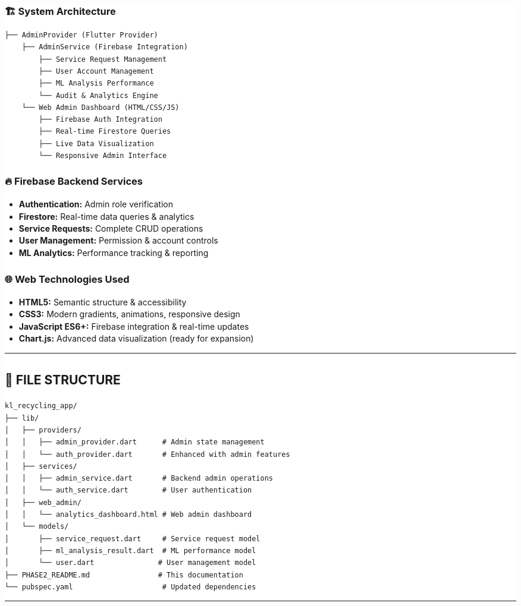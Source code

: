 ### **🏗️ System Architecture**

```
├── AdminProvider (Flutter Provider)
    ├── AdminService (Firebase Integration)
        ├── Service Request Management
        ├── User Account Management
        ├── ML Analysis Performance
        └── Audit & Analytics Engine
    └── Web Admin Dashboard (HTML/CSS/JS)
        ├── Firebase Auth Integration
        ├── Real-time Firestore Queries
        ├── Live Data Visualization
        └── Responsive Admin Interface
```

### **🔥 Firebase Backend Services**
- **Authentication:** Admin role verification
- **Firestore:** Real-time data queries & analytics
- **Service Requests:** Complete CRUD operations
- **User Management:** Permission & account controls
- **ML Analytics:** Performance tracking & reporting

### **🌐 Web Technologies Used**
- **HTML5:** Semantic structure & accessibility
- **CSS3:** Modern gradients, animations, responsive design
- **JavaScript ES6+:** Firebase integration & real-time updates
- **Chart.js:** Advanced data visualization (ready for expansion)

---

## 📁 **FILE STRUCTURE**

```
kl_recycling_app/
├── lib/
│   ├── providers/
│   │   ├── admin_provider.dart      # Admin state management
│   │   └── auth_provider.dart       # Enhanced with admin features
│   ├── services/
│   │   ├── admin_service.dart       # Backend admin operations
│   │   └── auth_service.dart        # User authentication
│   ├── web_admin/
│   │   └── analytics_dashboard.html # Web admin dashboard
│   └── models/
│       ├── service_request.dart     # Service request model
│       ├── ml_analysis_result.dart  # ML performance model
│       └── user.dart               # User management model
├── PHASE2_README.md                # This documentation
└── pubspec.yaml                     # Updated dependencies
```

---